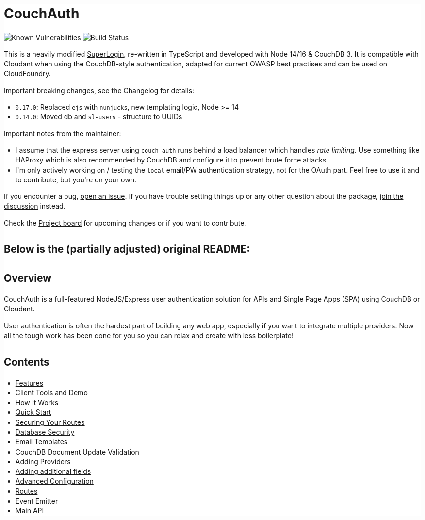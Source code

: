 # CouchAuth

![Known Vulnerabilities](https://dev.snyk.io/test/github/sl-nx/superlogin/badge.svg)
![Build Status](https://github.com/perfood/couch-auth/workflows/Build/badge.svg?branch=master)

This is a heavily modified [SuperLogin](https://github.com/colinskow/superlogin), re-written in TypeScript and developed with Node 14/16 & CouchDB 3. It is compatible with Cloudant when using the CouchDB-style authentication, adapted for current OWASP best practises and can be used on [CloudFoundry](https://www.ibm.com/cloud/cloud-foundry).

Important breaking changes, see the [Changelog](https://github.com/perfood/couch-auth/blob/master/CHANGELOG.md) for details:
- `0.17.0`: Replaced `ejs` with `nunjucks`, new templating logic, Node >= 14
- `0.14.0`: Moved db and `sl-users` - structure to UUIDs

Important notes from the maintainer:
- I assume that the express server using `couch-auth` runs behind a load balancer which handles _rate limiting_. Use something like HAProxy which is also [recommended by CouchDB](https://docs.couchdb.org/en/stable/best-practices/reverse-proxies.html#reverse-proxying-with-haproxy) and configure it to prevent brute force attacks.
- I'm only actively working on / testing the `local` email/PW authentication strategy, not for the OAuth part. Feel free to use it and to contribute, but you're on your own.


If you encounter a bug, [open an issue](https://github.com/perfood/couch-auth/issues).
If you have trouble setting things up or any other question about the package, [join the discussion](https://github.com/perfood/couch-auth/discussions) instead.

Check the [Project board](https://github.com/perfood/couch-auth/projects/1) for upcoming changes or if you want to contribute.

## Below is the (partially adjusted) original README:

## Overview

CouchAuth is a full-featured NodeJS/Express user authentication solution for APIs and Single Page Apps (SPA) using
CouchDB or Cloudant.

User authentication is often the hardest part of building any web app, especially if you want to integrate multiple providers. Now all the tough work has been done for you so you can relax and create with less boilerplate!

## Contents

- [Features](#features)
- [Client Tools and Demo](#client-tools-and-demo)
- [How It Works](#how-it-works)
- [Quick Start](#quick-start)
- [Securing Your Routes](#securing-your-routes)
- [Database Security](#database-security)
- [Email Templates](#email-templates)
- [CouchDB Document Update Validation](#couchdb-document-update-validation)
- [Adding Providers](#adding-providers)
- [Adding additional fields](#adding-additional-fields)
- [Advanced Configuration](#advanced-configuration)
- [Routes](#routes)
- [Event Emitter](#event-emitter)
- [Main API](#main-api)
